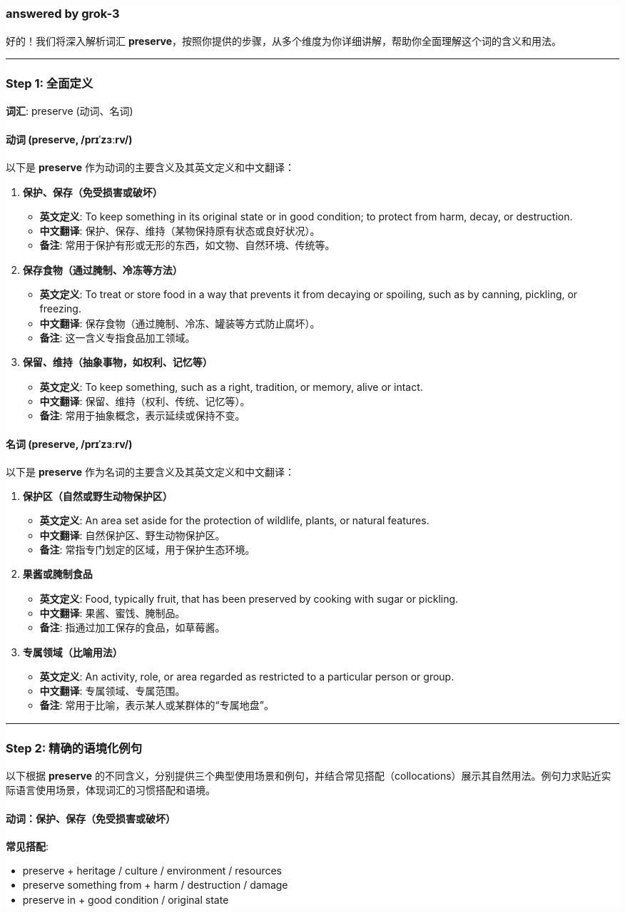 ### answered by grok-3
好的！我们将深入解析词汇 **preserve**，按照你提供的步骤，从多个维度为你详细讲解，帮助你全面理解这个词的含义和用法。

---

### Step 1: 全面定义

**词汇**: preserve (动词、名词)

#### 动词 (preserve, /prɪˈzɜːrv/)
以下是 **preserve** 作为动词的主要含义及其英文定义和中文翻译：

1. **保护、保存（免受损害或破坏）**  
   - **英文定义**: To keep something in its original state or in good condition; to protect from harm, decay, or destruction.  
   - **中文翻译**: 保护、保存、维持（某物保持原有状态或良好状况）。  
   - **备注**: 常用于保护有形或无形的东西，如文物、自然环境、传统等。

2. **保存食物（通过腌制、冷冻等方法）**  
   - **英文定义**: To treat or store food in a way that prevents it from decaying or spoiling, such as by canning, pickling, or freezing.  
   - **中文翻译**: 保存食物（通过腌制、冷冻、罐装等方式防止腐坏）。  
   - **备注**: 这一含义专指食品加工领域。

3. **保留、维持（抽象事物，如权利、记忆等）**  
   - **英文定义**: To keep something, such as a right, tradition, or memory, alive or intact.  
   - **中文翻译**: 保留、维持（权利、传统、记忆等）。  
   - **备注**: 常用于抽象概念，表示延续或保持不变。

#### 名词 (preserve, /prɪˈzɜːrv/)
以下是 **preserve** 作为名词的主要含义及其英文定义和中文翻译：

1. **保护区（自然或野生动物保护区）**  
   - **英文定义**: An area set aside for the protection of wildlife, plants, or natural features.  
   - **中文翻译**: 自然保护区、野生动物保护区。  
   - **备注**: 常指专门划定的区域，用于保护生态环境。

2. **果酱或腌制食品**  
   - **英文定义**: Food, typically fruit, that has been preserved by cooking with sugar or pickling.  
   - **中文翻译**: 果酱、蜜饯、腌制品。  
   - **备注**: 指通过加工保存的食品，如草莓酱。

3. **专属领域（比喻用法）**  
   - **英文定义**: An activity, role, or area regarded as restricted to a particular person or group.  
   - **中文翻译**: 专属领域、专属范围。  
   - **备注**: 常用于比喻，表示某人或某群体的“专属地盘”。

---

### Step 2: 精确的语境化例句

以下根据 **preserve** 的不同含义，分别提供三个典型使用场景和例句，并结合常见搭配（collocations）展示其自然用法。例句力求贴近实际语言使用场景，体现词汇的习惯搭配和语境。

#### 动词：保护、保存（免受损害或破坏）
**常见搭配**:  
- preserve + heritage / culture / environment / resources  
- preserve something from + harm / destruction / damage  
- preserve in + good condition / original state  
